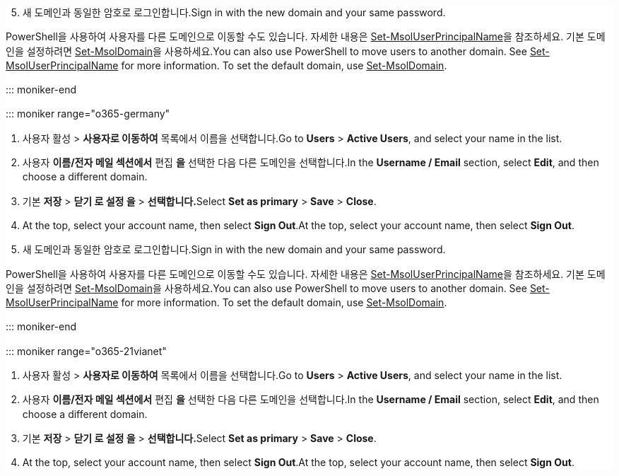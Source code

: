 5. <span data-ttu-id="f7992-136">새 도메인과 동일한 암호로 로그인합니다.</span><span class="sxs-lookup"><span data-stu-id="f7992-136">Sign in with the new domain and your same password.</span></span>

<span data-ttu-id="f7992-p105">PowerShell을 사용하여 사용자를 다른 도메인으로 이동할 수도 있습니다. 자세한 내용은 [Set-MsolUserPrincipalName](/powershell/module/msonline/set-msoluserprincipalname?view=azureadps-1.0)을 참조하세요. 기본 도메인을 설정하려면 [Set-MsolDomain](/powershell/module/msonline/set-msoldomain?view=azureadps-1.0)을 사용하세요.</span><span class="sxs-lookup"><span data-stu-id="f7992-p105">You can also use PowerShell to move users to another domain. See [Set-MsolUserPrincipalName](/powershell/module/msonline/set-msoluserprincipalname?view=azureadps-1.0) for more information. To set the default domain, use [Set-MsolDomain](/powershell/module/msonline/set-msoldomain?view=azureadps-1.0).</span></span>

::: moniker-end

::: moniker range="o365-germany"

1. <span data-ttu-id="f7992-140">사용자  활성 \> **사용자로 이동하여** 목록에서 이름을 선택합니다.</span><span class="sxs-lookup"><span data-stu-id="f7992-140">Go to **Users** \> **Active Users**, and select your name in the list.</span></span>

2. <span data-ttu-id="f7992-141">사용자 **이름/전자 메일 섹션에서** 편집 **을** 선택한 다음 다른 도메인을 선택합니다.</span><span class="sxs-lookup"><span data-stu-id="f7992-141">In the **Username / Email** section, select **Edit**, and then choose a different domain.</span></span>

3. <span data-ttu-id="f7992-142">기본 **저장** > **닫기 로 설정 을** > **선택합니다.**</span><span class="sxs-lookup"><span data-stu-id="f7992-142">Select **Set as primary** > **Save** > **Close**.</span></span>
  
4. <span data-ttu-id="f7992-143">At the top, select your account name, then select **Sign Out**.</span><span class="sxs-lookup"><span data-stu-id="f7992-143">At the top, select your account name, then select **Sign Out**.</span></span>

5. <span data-ttu-id="f7992-144">새 도메인과 동일한 암호로 로그인합니다.</span><span class="sxs-lookup"><span data-stu-id="f7992-144">Sign in with the new domain and your same password.</span></span>

<span data-ttu-id="f7992-p106">PowerShell을 사용하여 사용자를 다른 도메인으로 이동할 수도 있습니다. 자세한 내용은 [Set-MsolUserPrincipalName](/powershell/module/msonline/set-msoluserprincipalname?view=azureadps-1.0)을 참조하세요. 기본 도메인을 설정하려면 [Set-MsolDomain](/powershell/module/msonline/set-msoldomain?view=azureadps-1.0)을 사용하세요.</span><span class="sxs-lookup"><span data-stu-id="f7992-p106">You can also use PowerShell to move users to another domain. See [Set-MsolUserPrincipalName](/powershell/module/msonline/set-msoluserprincipalname?view=azureadps-1.0) for more information. To set the default domain, use [Set-MsolDomain](/powershell/module/msonline/set-msoldomain?view=azureadps-1.0).</span></span>

::: moniker-end

::: moniker range="o365-21vianet"

1. <span data-ttu-id="f7992-148">사용자  활성 \> **사용자로 이동하여** 목록에서 이름을 선택합니다.</span><span class="sxs-lookup"><span data-stu-id="f7992-148">Go to **Users** \> **Active Users**, and select your name in the list.</span></span>

2. <span data-ttu-id="f7992-149">사용자 **이름/전자 메일 섹션에서** 편집 **을** 선택한 다음 다른 도메인을 선택합니다.</span><span class="sxs-lookup"><span data-stu-id="f7992-149">In the **Username / Email** section, select **Edit**, and then choose a different domain.</span></span>

3. <span data-ttu-id="f7992-150">기본 **저장** > **닫기 로 설정 을** > **선택합니다.**</span><span class="sxs-lookup"><span data-stu-id="f7992-150">Select **Set as primary** > **Save** > **Close**.</span></span>
  
4. <span data-ttu-id="f7992-151">At the top, select your account name, then select **Sign Out**.</span><span class="sxs-lookup"><span data-stu-id="f7992-151">At the top, select your account name, then select **Sign Out**.</span></span>
